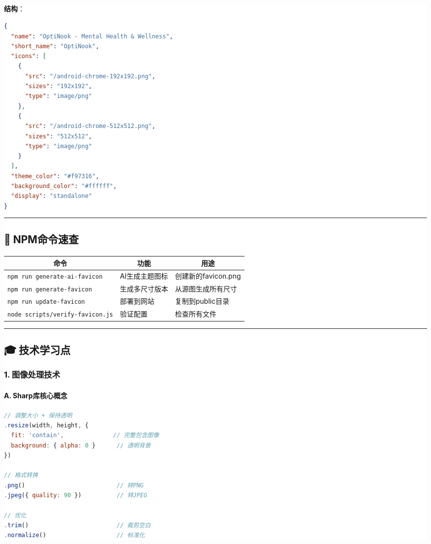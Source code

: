 **结构**：
```json
{
  "name": "OptiNook - Mental Health & Wellness",
  "short_name": "OptiNook",
  "icons": [
    {
      "src": "/android-chrome-192x192.png",
      "sizes": "192x192",
      "type": "image/png"
    },
    {
      "src": "/android-chrome-512x512.png",
      "sizes": "512x512",
      "type": "image/png"
    }
  ],
  "theme_color": "#f97316",
  "background_color": "#ffffff",
  "display": "standalone"
}
```

---

## 🚀 NPM命令速查

| 命令 | 功能 | 用途 |
|------|------|------|
| `npm run generate-ai-favicon` | AI生成主题图标 | 创建新的favicon.png |
| `npm run generate-favicon` | 生成多尺寸版本 | 从源图生成所有尺寸 |
| `npm run update-favicon` | 部署到网站 | 复制到public目录 |
| `node scripts/verify-favicon.js` | 验证配置 | 检查所有文件 |

---

## 🎓 技术学习点

### 1. **图像处理技术**

#### A. Sharp库核心概念
```javascript
// 调整大小 + 保持透明
.resize(width, height, {
  fit: 'contain',              // 完整包含图像
  background: { alpha: 0 }      // 透明背景
})

// 格式转换
.png()                          // 转PNG
.jpeg({ quality: 90 })          // 转JPEG

// 优化
.trim()                         // 裁剪空白
.normalize()                    // 标准化
```
